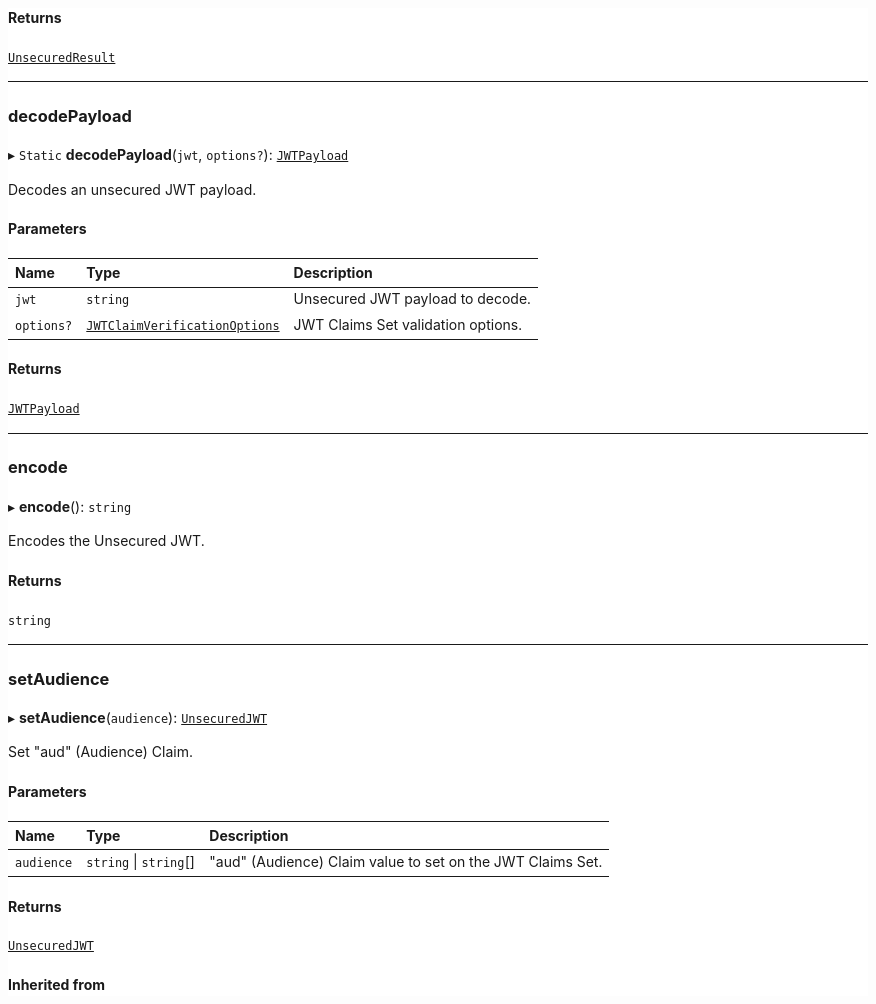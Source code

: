 #### Returns

[`UnsecuredResult`](../interfaces/index.UnsecuredResult.md)

___

### decodePayload

▸ `Static` **decodePayload**(`jwt`, `options?`): [`JWTPayload`](../interfaces/types.JWTPayload.md)

Decodes an unsecured JWT payload.

#### Parameters

| Name | Type | Description |
| :------ | :------ | :------ |
| `jwt` | `string` | Unsecured JWT payload to decode. |
| `options?` | [`JWTClaimVerificationOptions`](../interfaces/types.JWTClaimVerificationOptions.md) | JWT Claims Set validation options. |

#### Returns

[`JWTPayload`](../interfaces/types.JWTPayload.md)

___

### encode

▸ **encode**(): `string`

Encodes the Unsecured JWT.

#### Returns

`string`

___

### setAudience

▸ **setAudience**(`audience`): [`UnsecuredJWT`](index.UnsecuredJWT.md)

Set "aud" (Audience) Claim.

#### Parameters

| Name | Type | Description |
| :------ | :------ | :------ |
| `audience` | `string` \| `string`[] | "aud" (Audience) Claim value to set on the JWT Claims Set. |

#### Returns

[`UnsecuredJWT`](index.UnsecuredJWT.md)

#### Inherited from
